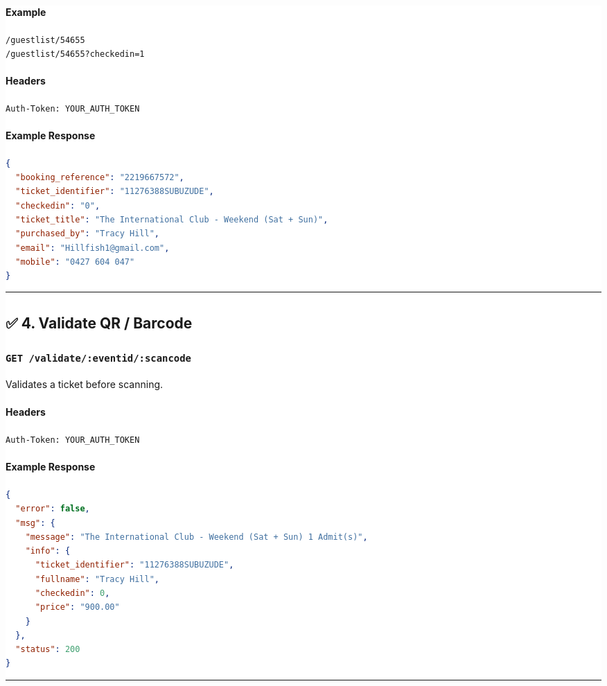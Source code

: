 #### Example

```
/guestlist/54655
/guestlist/54655?checkedin=1
```

#### Headers

`Auth-Token: YOUR_AUTH_TOKEN`

#### Example Response

```json
{
  "booking_reference": "2219667572",
  "ticket_identifier": "11276388SUBUZUDE",
  "checkedin": "0",
  "ticket_title": "The International Club - Weekend (Sat + Sun)",
  "purchased_by": "Tracy Hill",
  "email": "Hillfish1@gmail.com",
  "mobile": "0427 604 047"
}
```

---

## ✅ 4. Validate QR / Barcode

### `GET /validate/:eventid/:scancode`

Validates a ticket before scanning.

#### Headers

`Auth-Token: YOUR_AUTH_TOKEN`

#### Example Response

```json
{
  "error": false,
  "msg": {
    "message": "The International Club - Weekend (Sat + Sun) 1 Admit(s)",
    "info": {
      "ticket_identifier": "11276388SUBUZUDE",
      "fullname": "Tracy Hill",
      "checkedin": 0,
      "price": "900.00"
    }
  },
  "status": 200
}
```

---
